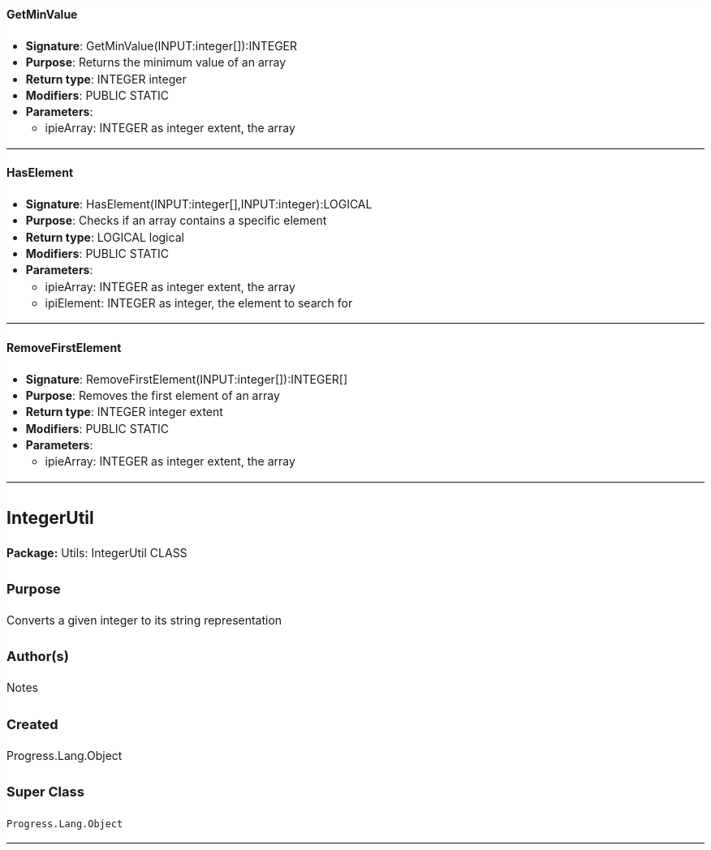 
<a id="getminvalue"></a>
#### GetMinValue
- **Signature**: GetMinValue(INPUT:integer[]):INTEGER
- **Purpose**: Returns the minimum value of an array
- **Return type**: INTEGER integer
- **Modifiers**: PUBLIC STATIC
- **Parameters**:
  - ipieArray: INTEGER as integer extent, the array

---

<a id="haselement"></a>
#### HasElement
- **Signature**: HasElement(INPUT:integer[],INPUT:integer):LOGICAL
- **Purpose**: Checks if an array contains a specific element
- **Return type**: LOGICAL logical
- **Modifiers**: PUBLIC STATIC
- **Parameters**:
  - ipieArray: INTEGER as integer extent, the array
  - ipiElement: INTEGER as integer, the element to search for

---

<a id="removefirstelement"></a>
#### RemoveFirstElement
- **Signature**: RemoveFirstElement(INPUT:integer[]):INTEGER[]
- **Purpose**: Removes the first element of an array
- **Return type**: INTEGER integer extent
- **Modifiers**: PUBLIC STATIC
- **Parameters**:
  - ipieArray: INTEGER as integer extent, the array

---


## IntegerUtil

**Package:** Utils: IntegerUtil CLASS

### Purpose
Converts a given integer to its string representation

### Author(s)
Notes

### Created
Progress.Lang.Object

### Super Class
`Progress.Lang.Object`

---